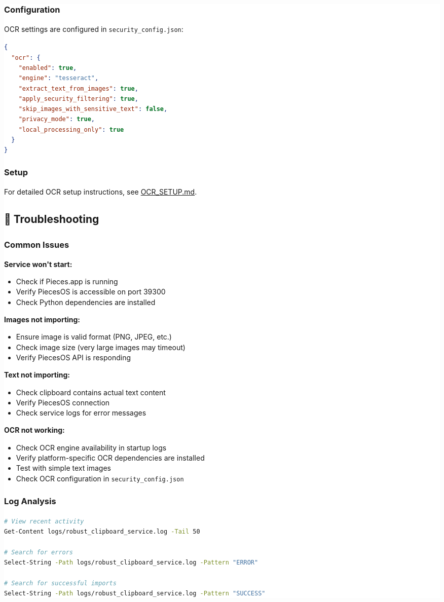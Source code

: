 ### Configuration

OCR settings are configured in `security_config.json`:

```json
{
  "ocr": {
    "enabled": true,
    "engine": "tesseract",
    "extract_text_from_images": true,
    "apply_security_filtering": true,
    "skip_images_with_sensitive_text": false,
    "privacy_mode": true,
    "local_processing_only": true
  }
}
```

### Setup

For detailed OCR setup instructions, see [OCR_SETUP.md](docs/OCR_SETUP.md).

## 🐛 Troubleshooting

### Common Issues

**Service won't start:**
- Check if Pieces.app is running
- Verify PiecesOS is accessible on port 39300
- Check Python dependencies are installed

**Images not importing:**
- Ensure image is valid format (PNG, JPEG, etc.)
- Check image size (very large images may timeout)
- Verify PiecesOS API is responding

**Text not importing:**
- Check clipboard contains actual text content
- Verify PiecesOS connection
- Check service logs for error messages

**OCR not working:**
- Check OCR engine availability in startup logs
- Verify platform-specific OCR dependencies are installed
- Test with simple text images
- Check OCR configuration in `security_config.json`

### Log Analysis

```bash
# View recent activity
Get-Content logs/robust_clipboard_service.log -Tail 50

# Search for errors
Select-String -Path logs/robust_clipboard_service.log -Pattern "ERROR"

# Search for successful imports
Select-String -Path logs/robust_clipboard_service.log -Pattern "SUCCESS"
```
